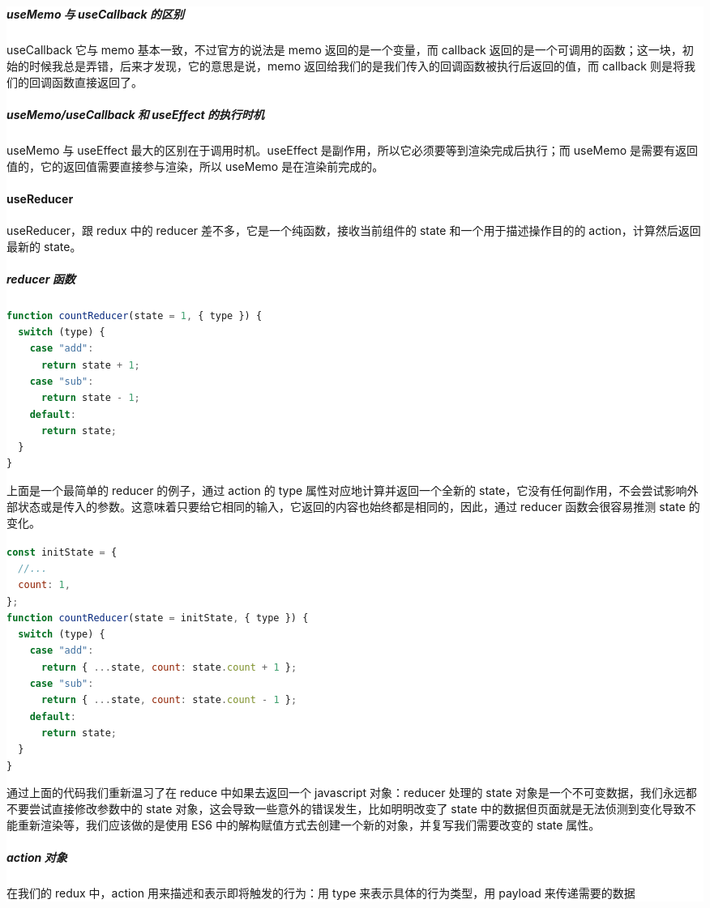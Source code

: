 ##### useMemo 与 useCallback 的区别

useCallback 它与 memo 基本一致，不过官方的说法是 memo 返回的是一个变量，而 callback 返回的是一个可调用的函数；这一块，初始的时候我总是弄错，后来才发现，它的意思是说，memo 返回给我们的是我们传入的回调函数被执行后返回的值，而 callback 则是将我们的回调函数直接返回了。

##### useMemo/useCallback 和 useEffect 的执行时机

useMemo 与 useEffect 最大的区别在于调用时机。useEffect 是副作用，所以它必须要等到渲染完成后执行；而 useMemo 是需要有返回值的，它的返回值需要直接参与渲染，所以 useMemo 是在渲染前完成的。

#### useReducer

useReducer，跟 redux 中的 reducer 差不多，它是一个纯函数，接收当前组件的 state 和一个用于描述操作目的的 action，计算然后返回最新的 state。

##### reducer 函数

```javascript
function countReducer(state = 1, { type }) {
  switch (type) {
    case "add":
      return state + 1;
    case "sub":
      return state - 1;
    default:
      return state;
  }
}
```

上面是一个最简单的 reducer 的例子，通过 action 的 type 属性对应地计算并返回一个全新的 state，它没有任何副作用，不会尝试影响外部状态或是传入的参数。这意味着只要给它相同的输入，它返回的内容也始终都是相同的，因此，通过 reducer 函数会很容易推测 state 的变化。

```javascript
const initState = {
  //...
  count: 1,
};
function countReducer(state = initState, { type }) {
  switch (type) {
    case "add":
      return { ...state, count: state.count + 1 };
    case "sub":
      return { ...state, count: state.count - 1 };
    default:
      return state;
  }
}
```

通过上面的代码我们重新温习了在 reduce 中如果去返回一个 javascript 对象：reducer 处理的 state 对象是一个不可变数据，我们永远都不要尝试直接修改参数中的 state 对象，这会导致一些意外的错误发生，比如明明改变了 state 中的数据但页面就是无法侦测到变化导致不能重新渲染等，我们应该做的是使用 ES6 中的解构赋值方式去创建一个新的对象，并复写我们需要改变的 state 属性。

##### action 对象

在我们的 redux 中，action 用来描述和表示即将触发的行为：用 type 来表示具体的行为类型，用 payload 来传递需要的数据
